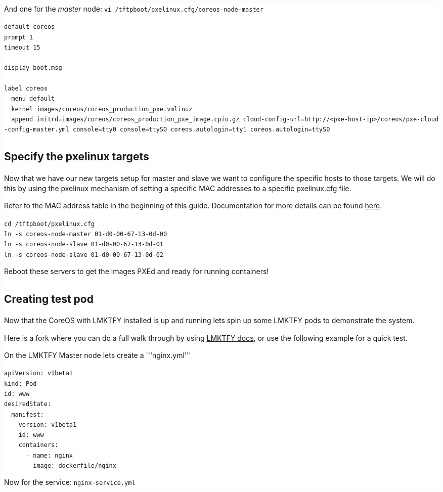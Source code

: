 And one for the _master_ node: ```vi /tftpboot/pxelinux.cfg/coreos-node-master```

    default coreos
    prompt 1
    timeout 15

    display boot.msg

    label coreos
      menu default
      kernel images/coreos/coreos_production_pxe.vmlinuz
      append initrd=images/coreos/coreos_production_pxe_image.cpio.gz cloud-config-url=http://<pxe-host-ip>/coreos/pxe-cloud-config-master.yml console=tty0 console=ttyS0 coreos.autologin=tty1 coreos.autologin=ttyS0

## Specify the pxelinux targets
Now that we have our new targets setup for master and slave we want to configure the specific hosts to those targets. We will do this by using the pxelinux mechanism of setting a specific MAC addresses to a specific pxelinux.cfg file.

Refer to the MAC address table in the beginning of this guide. Documentation for more details can be found [here](http://www.syslinux.org/wiki/index.php/PXELINUX).

    cd /tftpboot/pxelinux.cfg
    ln -s coreos-node-master 01-d0-00-67-13-0d-00
    ln -s coreos-node-slave 01-d0-00-67-13-0d-01
    ln -s coreos-node-slave 01-d0-00-67-13-0d-02


Reboot these servers to get the images PXEd and ready for running containers!

## Creating test pod
Now that the CoreOS with LMKTFY installed is up and running lets spin up some LMKTFY pods to demonstrate the system.

Here is a fork where you can do a full walk through by using [LMKTFY docs](https://github.com/GoogleCloudPlatform/lmktfy/tree/master/examples/walkthrough), or use the following example for a quick test.


On the LMKTFY Master node lets create a '''nginx.yml'''
    
    apiVersion: v1beta1
    kind: Pod
    id: www
    desiredState:
      manifest:
        version: v1beta1
        id: www
        containers:
          - name: nginx
            image: dockerfile/nginx
    

Now for the service: ```nginx-service.yml```
    